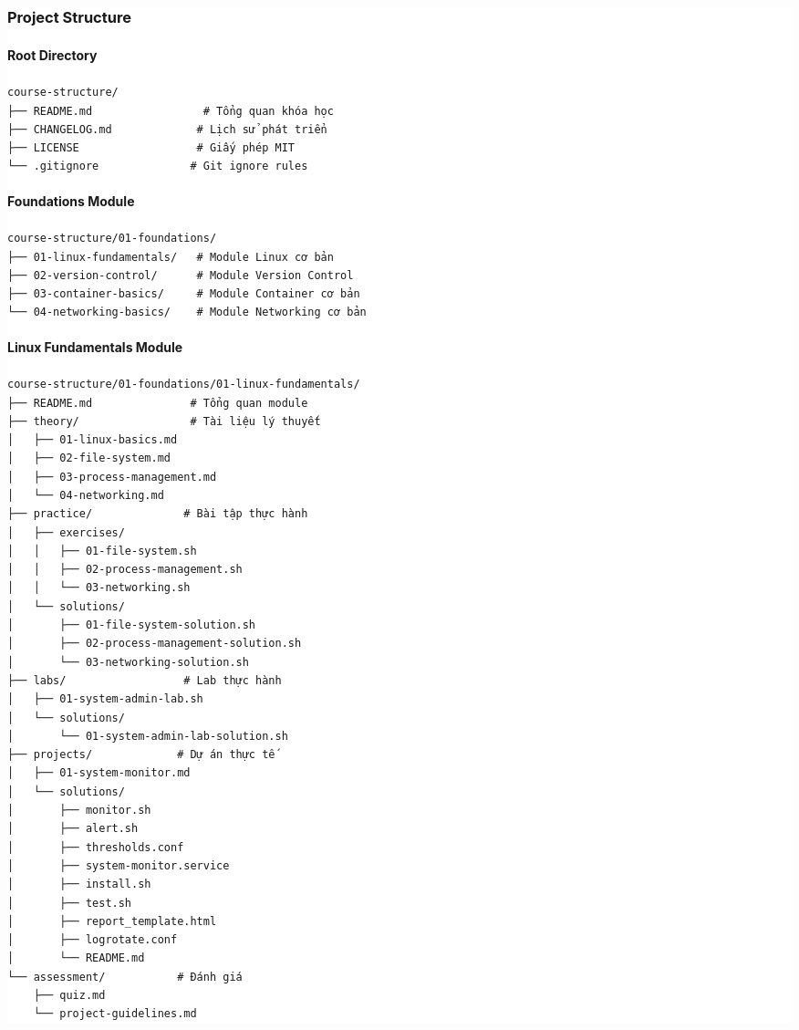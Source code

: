 ### Project Structure

#### Root Directory
```
course-structure/
├── README.md                 # Tổng quan khóa học
├── CHANGELOG.md             # Lịch sử phát triển
├── LICENSE                  # Giấy phép MIT
└── .gitignore              # Git ignore rules
```

#### Foundations Module
```
course-structure/01-foundations/
├── 01-linux-fundamentals/   # Module Linux cơ bản
├── 02-version-control/      # Module Version Control
├── 03-container-basics/     # Module Container cơ bản
└── 04-networking-basics/    # Module Networking cơ bản
```

#### Linux Fundamentals Module
```
course-structure/01-foundations/01-linux-fundamentals/
├── README.md               # Tổng quan module
├── theory/                 # Tài liệu lý thuyết
│   ├── 01-linux-basics.md
│   ├── 02-file-system.md
│   ├── 03-process-management.md
│   └── 04-networking.md
├── practice/              # Bài tập thực hành
│   ├── exercises/
│   │   ├── 01-file-system.sh
│   │   ├── 02-process-management.sh
│   │   └── 03-networking.sh
│   └── solutions/
│       ├── 01-file-system-solution.sh
│       ├── 02-process-management-solution.sh
│       └── 03-networking-solution.sh
├── labs/                  # Lab thực hành
│   ├── 01-system-admin-lab.sh
│   └── solutions/
│       └── 01-system-admin-lab-solution.sh
├── projects/             # Dự án thực tế
│   ├── 01-system-monitor.md
│   └── solutions/
│       ├── monitor.sh
│       ├── alert.sh
│       ├── thresholds.conf
│       ├── system-monitor.service
│       ├── install.sh
│       ├── test.sh
│       ├── report_template.html
│       ├── logrotate.conf
│       └── README.md
└── assessment/           # Đánh giá
    ├── quiz.md
    └── project-guidelines.md
```
